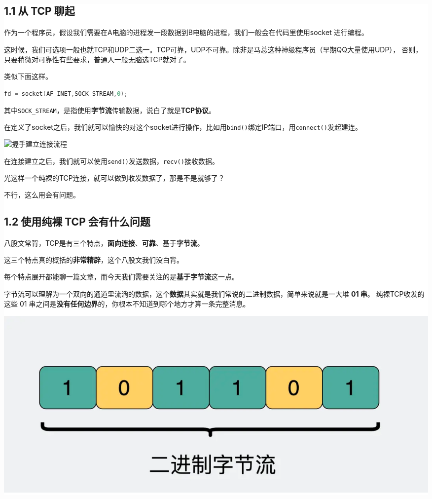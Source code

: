 ## 1.1 从 TCP 聊起

作为一个程序员，假设我们需要在A电脑的进程发一段数据到B电脑的进程，我们一般会在代码里使用socket 进行编程。

这时候，我们可选项一般也就TCP和UDP二选一。TCP可靠，UDP不可靠。除非是马总这种神级程序员（早期QQ大量使用UDP），
否则，只要稍微对可靠性有些要求，普通人一般无脑选TCP就对了。

类似下面这样。

```c
fd = socket(AF_INET,SOCK_STREAM,0);
```

其中`SOCK_STREAM`，是指使用**字节流**传输数据，说白了就是**TCP协议**。

在定义了socket之后，我们就可以愉快的对这个socket进行操作，比如用`bind()`绑定IP端口，用`connect()`发起建连。

![握手建立连接流程](https://img-blog.csdnimg.cn/img_convert/23cc66a7f4cb06afe13842b4b339e28b.gif)

在连接建立之后，我们就可以使用`send()`发送数据，`recv()`接收数据。

光这样一个纯裸的TCP连接，就可以做到收发数据了，那是不是就够了？

不行，这么用会有问题。

## 1.2 使用纯裸 TCP 会有什么问题

八股文常背，TCP是有三个特点，**面向连接**、**可靠**、基于**字节流**。

这三个特点真的概括的**非常精辟**，这个八股文我们没白背。

每个特点展开都能聊一篇文章，而今天我们需要关注的是**基于字节流**这一点。

字节流可以理解为一个双向的通道里流淌的数据，这个**数据**其实就是我们常说的二进制数据，简单来说就是一大堆 **01 串**。
纯裸TCP收发的这些 01 串之间是**没有任何边界**的，你根本不知道到哪个地方才算一条完整消息。

![img.png](../images/2.HTTP/二进制字节流.png)
